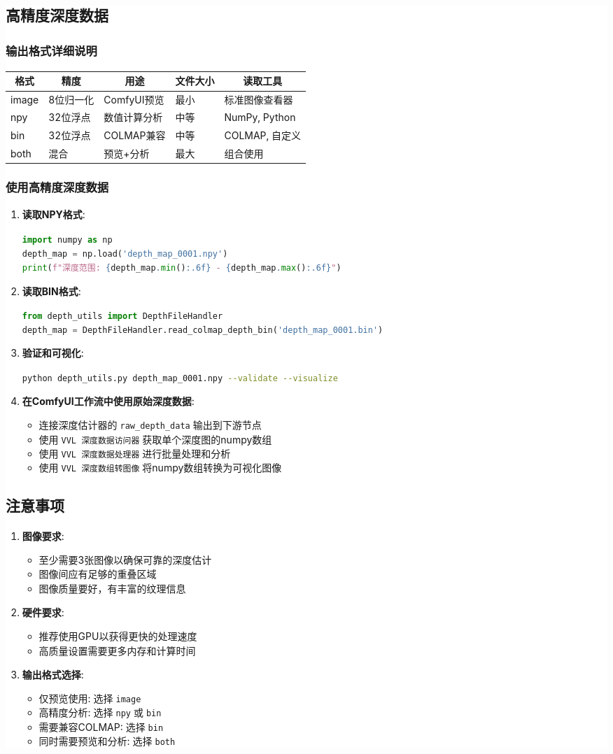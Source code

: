 ## 高精度深度数据

### 输出格式详细说明

| 格式 | 精度 | 用途 | 文件大小 | 读取工具 |
|------|------|------|----------|----------|
| image | 8位归一化 | ComfyUI预览 | 最小 | 标准图像查看器 |
| npy | 32位浮点 | 数值计算分析 | 中等 | NumPy, Python |
| bin | 32位浮点 | COLMAP兼容 | 中等 | COLMAP, 自定义 |
| both | 混合 | 预览+分析 | 最大 | 组合使用 |

### 使用高精度深度数据

1. **读取NPY格式**:
   ```python
   import numpy as np
   depth_map = np.load('depth_map_0001.npy')
   print(f"深度范围: {depth_map.min():.6f} - {depth_map.max():.6f}")
   ```

2. **读取BIN格式**:
   ```python
   from depth_utils import DepthFileHandler
   depth_map = DepthFileHandler.read_colmap_depth_bin('depth_map_0001.bin')
   ```

3. **验证和可视化**:
   ```bash
   python depth_utils.py depth_map_0001.npy --validate --visualize
   ```

4. **在ComfyUI工作流中使用原始深度数据**:
   - 连接深度估计器的 `raw_depth_data` 输出到下游节点
   - 使用 `VVL 深度数据访问器` 获取单个深度图的numpy数组
   - 使用 `VVL 深度数据处理器` 进行批量处理和分析
   - 使用 `VVL 深度数组转图像` 将numpy数组转换为可视化图像

## 注意事项

1. **图像要求**:
   - 至少需要3张图像以确保可靠的深度估计
   - 图像间应有足够的重叠区域
   - 图像质量要好，有丰富的纹理信息

2. **硬件要求**:
   - 推荐使用GPU以获得更快的处理速度
   - 高质量设置需要更多内存和计算时间

3. **输出格式选择**:
   - 仅预览使用: 选择 `image`
   - 高精度分析: 选择 `npy` 或 `bin`
   - 需要兼容COLMAP: 选择 `bin`
   - 同时需要预览和分析: 选择 `both`
